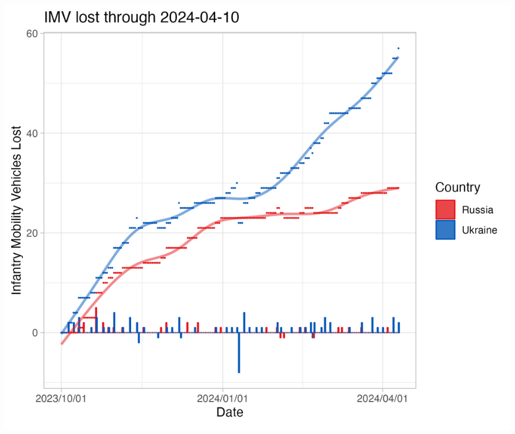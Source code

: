 ![alt text](https://raw.githubusercontent.com/leedrake5/Russia-Ukraine/master/Plots/2023-10-01/current_imv.jpg?)